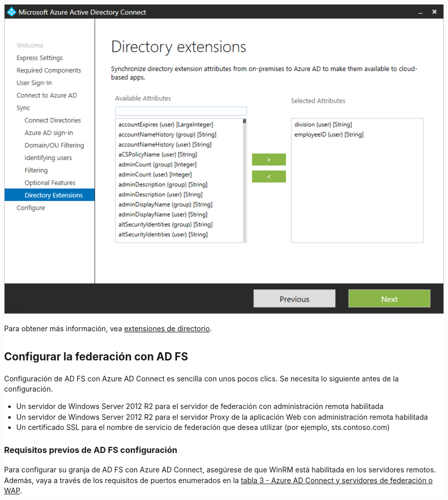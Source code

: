 ![Extensiones de directorio](./media/active-directory-aadconnect-get-started-custom/extension2.png)

Para obtener más información, vea [extensiones de directorio](../active-directory-aadconnectsync-feature-directory-extensions.md).

## <a name="configuring-federation-with-ad-fs"></a>Configurar la federación con AD FS
Configuración de AD FS con Azure AD Connect es sencilla con unos pocos clics. Se necesita lo siguiente antes de la configuración.

- Un servidor de Windows Server 2012 R2 para el servidor de federación con administración remota habilitada
- Un servidor de Windows Server 2012 R2 para el servidor Proxy de la aplicación Web con administración remota habilitada
- Un certificado SSL para el nombre de servicio de federación que desea utilizar (por ejemplo, sts.contoso.com)

### <a name="ad-fs-configuration-pre-requisites"></a>Requisitos previos de AD FS configuración
Para configurar su granja de AD FS con Azure AD Connect, asegúrese de que WinRM está habilitada en los servidores remotos. Además, vaya a través de los requisitos de puertos enumerados en la [tabla 3 - Azure AD Connect y servidores de federación o WAP](../active-directory-aadconnect-ports.md#table-3---azure-ad-connect-and-federation-serverswap).
